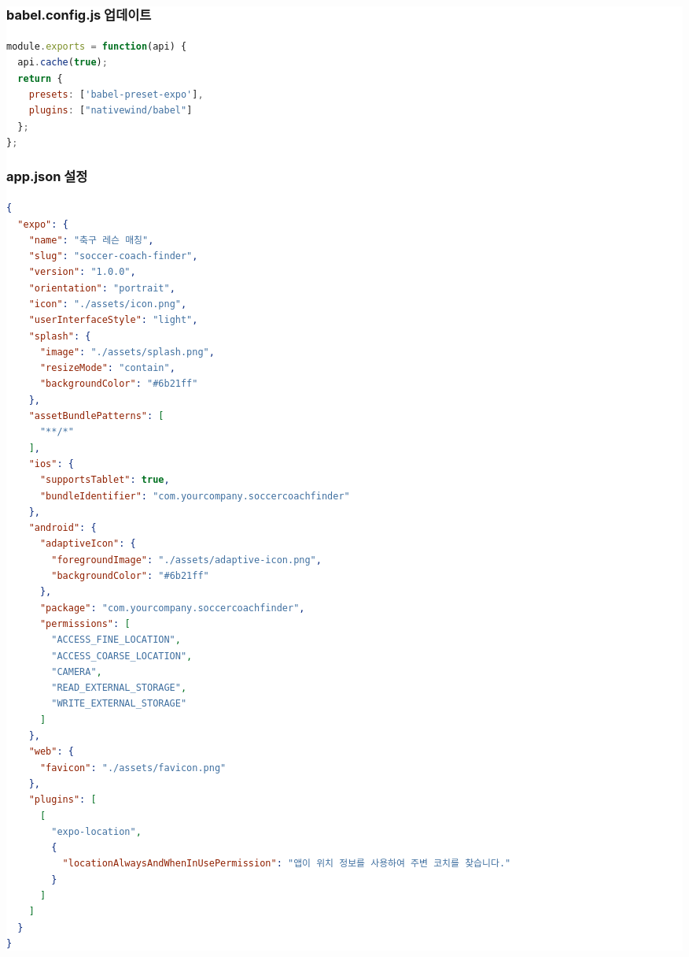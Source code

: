 ### babel.config.js 업데이트

```javascript
module.exports = function(api) {
  api.cache(true);
  return {
    presets: ['babel-preset-expo'],
    plugins: ["nativewind/babel"]
  };
};
```

### app.json 설정

```json
{
  "expo": {
    "name": "축구 레슨 매칭",
    "slug": "soccer-coach-finder",
    "version": "1.0.0",
    "orientation": "portrait",
    "icon": "./assets/icon.png",
    "userInterfaceStyle": "light",
    "splash": {
      "image": "./assets/splash.png",
      "resizeMode": "contain",
      "backgroundColor": "#6b21ff"
    },
    "assetBundlePatterns": [
      "**/*"
    ],
    "ios": {
      "supportsTablet": true,
      "bundleIdentifier": "com.yourcompany.soccercoachfinder"
    },
    "android": {
      "adaptiveIcon": {
        "foregroundImage": "./assets/adaptive-icon.png",
        "backgroundColor": "#6b21ff"
      },
      "package": "com.yourcompany.soccercoachfinder",
      "permissions": [
        "ACCESS_FINE_LOCATION",
        "ACCESS_COARSE_LOCATION",
        "CAMERA",
        "READ_EXTERNAL_STORAGE",
        "WRITE_EXTERNAL_STORAGE"
      ]
    },
    "web": {
      "favicon": "./assets/favicon.png"
    },
    "plugins": [
      [
        "expo-location",
        {
          "locationAlwaysAndWhenInUsePermission": "앱이 위치 정보를 사용하여 주변 코치를 찾습니다."
        }
      ]
    ]
  }
}
```
